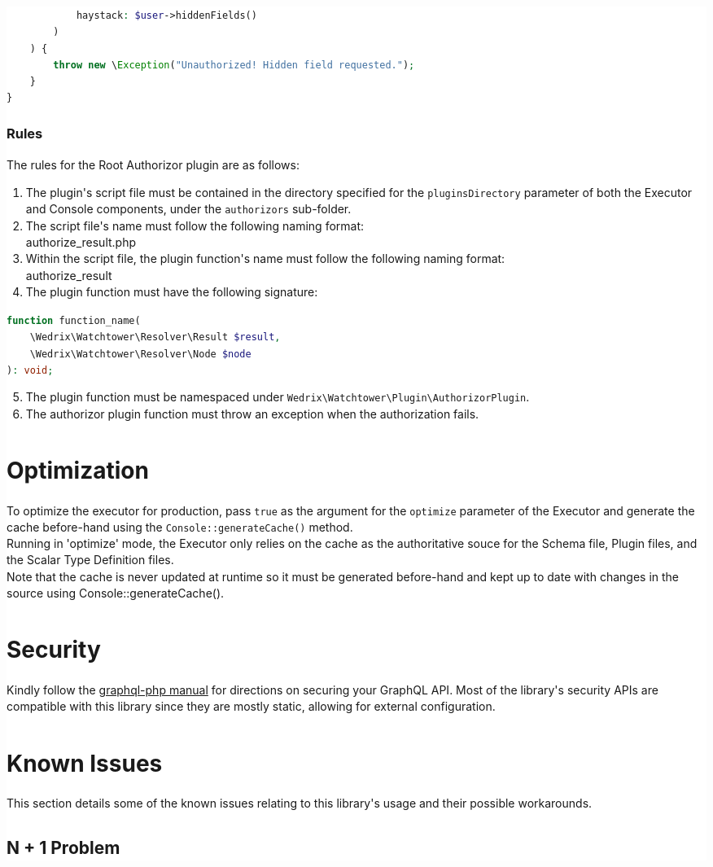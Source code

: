 ```php
            haystack: $user->hiddenFields()
        )
    ) {
        throw new \Exception("Unauthorized! Hidden field requested.");
    }
}
```

### Rules

The rules for the Root Authorizor plugin are as follows:

 1. The plugin's script file must be contained in the directory specified for the `pluginsDirectory` parameter of both the Executor and Console components, under the `authorizors` sub-folder.
 2. The script file's name must follow the following naming format:  
  authorize_result.php
 3. Within the script file, the plugin function's name must follow the following naming format:  
  authorize_result
 4. The plugin function must have the following signature:

```php
function function_name(
    \Wedrix\Watchtower\Resolver\Result $result,
    \Wedrix\Watchtower\Resolver\Node $node
): void;
```

5. The plugin function must be namespaced under `Wedrix\Watchtower\Plugin\AuthorizorPlugin`.
6. The authorizor plugin function must throw an exception when the authorization fails.

# Optimization

To optimize the executor for production, pass `true` as the argument for the `optimize` parameter of the Executor and generate the cache before-hand using the `Console::generateCache()` method.  
Running in 'optimize' mode, the Executor only relies on the cache as the authoritative souce for the Schema file, Plugin files, and the Scalar Type Definition files.  
Note that the cache is never updated at runtime so it must be generated before-hand and kept up to date with changes in the source using Console::generateCache().  

# Security

Kindly follow the [graphql-php manual](https://webonyx.github.io/graphql-php/security/) for directions on securing your GraphQL API. Most of the library's security APIs are compatible with this library since they are mostly static, allowing for external configuration.

# Known Issues

This section details some of the known issues relating to this library's usage and their possible workarounds.

## N + 1 Problem
